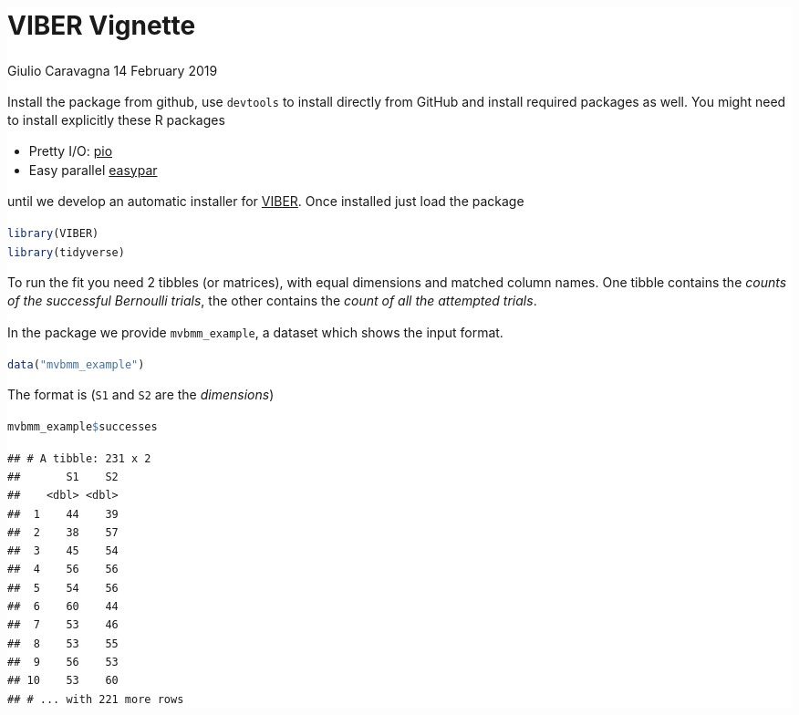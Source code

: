 VIBER Vignette
================
Giulio Caravagna
14 February 2019

Install the package from github, use `devtools` to install directly from
GitHub and install required packages as well. You might need to install
explicitly these R packages

  - Pretty I/O: [pio](https://github.com/caravagn/pio)
  - Easy parallel [easypar](https://github.com/caravagn/easypar)

until we develop an automatic installer for
[VIBER](https://github.com/caravagn/VIBER). Once installed just load the
package

``` r
library(VIBER)
library(tidyverse)
```

To run the fit you need 2 tibbles (or matrices), with equal dimensions
and matched column names. One tibble contains the *counts of the
successful Bernoulli trials*, the other contains the *count of all the
attempted trials*.

In the package we provide `mvbmm_example`, a dataset which shows the
input format.

``` r
data("mvbmm_example")
```

The format is (`S1` and `S2` are the *dimensions*)

``` r
mvbmm_example$successes
```

    ## # A tibble: 231 x 2
    ##       S1    S2
    ##    <dbl> <dbl>
    ##  1    44    39
    ##  2    38    57
    ##  3    45    54
    ##  4    56    56
    ##  5    54    56
    ##  6    60    44
    ##  7    53    46
    ##  8    53    55
    ##  9    56    53
    ## 10    53    60
    ## # ... with 221 more rows

